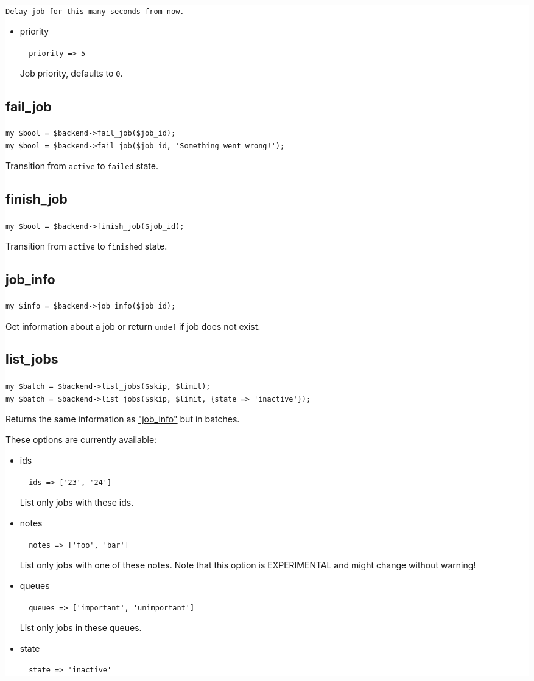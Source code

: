     Delay job for this many seconds from now.

- priority

        priority => 5

    Job priority, defaults to `0`.

## fail\_job

    my $bool = $backend->fail_job($job_id);
    my $bool = $backend->fail_job($job_id, 'Something went wrong!');

Transition from `active` to `failed` state.

## finish\_job

    my $bool = $backend->finish_job($job_id);

Transition from `active` to `finished` state.

## job\_info

    my $info = $backend->job_info($job_id);

Get information about a job or return `undef` if job does not exist.

## list\_jobs

    my $batch = $backend->list_jobs($skip, $limit);
    my $batch = $backend->list_jobs($skip, $limit, {state => 'inactive'});

Returns the same information as ["job\_info"](#job_info) but in batches.

These options are currently available:

- ids

        ids => ['23', '24']

    List only jobs with these ids.

- notes

        notes => ['foo', 'bar']

    List only jobs with one of these notes. Note that this option is EXPERIMENTAL
    and might change without warning!

- queues

        queues => ['important', 'unimportant']

    List only jobs in these queues.

- state

        state => 'inactive'
